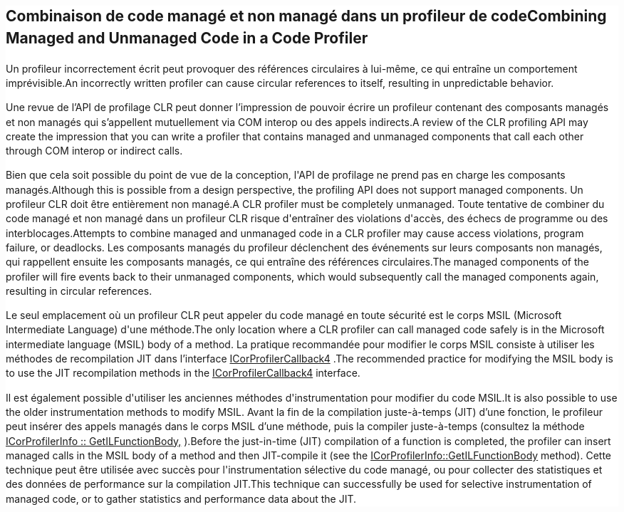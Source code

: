 ## <a name="combining-managed-and-unmanaged-code-in-a-code-profiler"></a><span data-ttu-id="d0a85-198">Combinaison de code managé et non managé dans un profileur de code</span><span class="sxs-lookup"><span data-stu-id="d0a85-198">Combining Managed and Unmanaged Code in a Code Profiler</span></span>

<span data-ttu-id="d0a85-199">Un profileur incorrectement écrit peut provoquer des références circulaires à lui-même, ce qui entraîne un comportement imprévisible.</span><span class="sxs-lookup"><span data-stu-id="d0a85-199">An incorrectly written profiler can cause circular references to itself, resulting in unpredictable behavior.</span></span>

<span data-ttu-id="d0a85-200">Une revue de l’API de profilage CLR peut donner l’impression de pouvoir écrire un profileur contenant des composants managés et non managés qui s’appellent mutuellement via COM interop ou des appels indirects.</span><span class="sxs-lookup"><span data-stu-id="d0a85-200">A review of the CLR profiling API may create the impression that you can write a profiler that contains managed and unmanaged components that call each other through COM interop or indirect calls.</span></span>

<span data-ttu-id="d0a85-201">Bien que cela soit possible du point de vue de la conception, l'API de profilage ne prend pas en charge les composants managés.</span><span class="sxs-lookup"><span data-stu-id="d0a85-201">Although this is possible from a design perspective, the profiling API does not support managed components.</span></span> <span data-ttu-id="d0a85-202">Un profileur CLR doit être entièrement non managé.</span><span class="sxs-lookup"><span data-stu-id="d0a85-202">A CLR profiler must be completely unmanaged.</span></span> <span data-ttu-id="d0a85-203">Toute tentative de combiner du code managé et non managé dans un profileur CLR risque d'entraîner des violations d'accès, des échecs de programme ou des interblocages.</span><span class="sxs-lookup"><span data-stu-id="d0a85-203">Attempts to combine managed and unmanaged code in a CLR profiler may cause access violations, program failure, or deadlocks.</span></span> <span data-ttu-id="d0a85-204">Les composants managés du profileur déclenchent des événements sur leurs composants non managés, qui rappellent ensuite les composants managés, ce qui entraîne des références circulaires.</span><span class="sxs-lookup"><span data-stu-id="d0a85-204">The managed components of the profiler will fire events back to their unmanaged components, which would subsequently call the managed components again, resulting in circular references.</span></span>

<span data-ttu-id="d0a85-205">Le seul emplacement où un profileur CLR peut appeler du code managé en toute sécurité est le corps MSIL (Microsoft Intermediate Language) d'une méthode.</span><span class="sxs-lookup"><span data-stu-id="d0a85-205">The only location where a CLR profiler can call managed code safely is in the Microsoft intermediate language (MSIL) body of a method.</span></span> <span data-ttu-id="d0a85-206">La pratique recommandée pour modifier le corps MSIL consiste à utiliser les méthodes de recompilation JIT dans l’interface [ICorProfilerCallback4](../../../../docs/framework/unmanaged-api/profiling/icorprofilercallback4-interface.md) .</span><span class="sxs-lookup"><span data-stu-id="d0a85-206">The recommended practice for modifying the MSIL body is to use the  JIT recompilation methods in the [ICorProfilerCallback4](../../../../docs/framework/unmanaged-api/profiling/icorprofilercallback4-interface.md) interface.</span></span>

<span data-ttu-id="d0a85-207">Il est également possible d'utiliser les anciennes méthodes d'instrumentation pour modifier du code MSIL.</span><span class="sxs-lookup"><span data-stu-id="d0a85-207">It is also possible to use the older instrumentation methods to modify MSIL.</span></span> <span data-ttu-id="d0a85-208">Avant la fin de la compilation juste-à-temps (JIT) d’une fonction, le profileur peut insérer des appels managés dans le corps MSIL d’une méthode, puis la compiler juste-à-temps (consultez la méthode [ICorProfilerInfo :: GetILFunctionBody,](../../../../docs/framework/unmanaged-api/profiling/icorprofilerinfo-getilfunctionbody-method.md) ).</span><span class="sxs-lookup"><span data-stu-id="d0a85-208">Before the just-in-time (JIT) compilation of a function is completed, the profiler can insert managed calls in the MSIL body of a method and then JIT-compile it (see the [ICorProfilerInfo::GetILFunctionBody](../../../../docs/framework/unmanaged-api/profiling/icorprofilerinfo-getilfunctionbody-method.md) method).</span></span> <span data-ttu-id="d0a85-209">Cette technique peut être utilisée avec succès pour l'instrumentation sélective du code managé, ou pour collecter des statistiques et des données de performance sur la compilation JIT.</span><span class="sxs-lookup"><span data-stu-id="d0a85-209">This technique can successfully be used for selective instrumentation of managed code, or to gather statistics and performance data about the JIT.</span></span>
